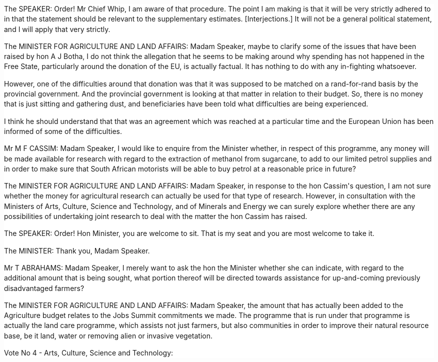 The SPEAKER: Order! Mr Chief Whip, I am aware of that procedure. The point
I am making is that it will be very strictly adhered to in that the
statement should be relevant to the supplementary estimates.
[Interjections.] It will not be a general political statement, and I will
apply that very strictly.

The MINISTER FOR AGRICULTURE AND LAND AFFAIRS: Madam Speaker, maybe to
clarify some of the issues that have been raised by hon A J Botha, I do not
think the allegation that he seems to be making around why spending has not
happened in the Free State, particularly around the donation of the EU, is
actually factual. It has nothing to do with any in-fighting whatsoever.

However, one of the difficulties around that donation was that it was
supposed to be matched on a rand-for-rand basis by the provincial
government. And the provincial government is looking at that matter in
relation to their budget. So, there is no money that is just sitting and
gathering dust, and beneficiaries have been told what difficulties are
being experienced.

I think he should understand that that was an agreement which was reached
at a particular time and the European Union has been informed of some of
the difficulties.

Mr M F CASSIM: Madam Speaker, I would like to enquire from the Minister
whether, in respect of this programme, any money will be made available for
research with regard to the extraction of methanol from sugarcane, to add
to our limited petrol supplies and in order to make sure that South African
motorists will be able to buy petrol at a reasonable price in future?

The MINISTER FOR AGRICULTURE AND LAND AFFAIRS: Madam Speaker, in response
to the hon Cassim's question, I am not sure whether the money for
agricultural research can actually be used for that type of research.
However, in consultation with the Ministers of Arts, Culture, Science and
Technology, and of Minerals and Energy we can surely explore whether there
are any possibilities of undertaking joint research to deal with the matter
the hon Cassim has raised.

The SPEAKER: Order! Hon Minister, you are welcome to sit. That is my seat
and you are most welcome to take it.

The MINISTER: Thank you, Madam Speaker.

Mr T ABRAHAMS: Madam Speaker, I merely want to ask the hon the Minister
whether she can indicate, with regard to the additional amount that is
being sought, what portion thereof will be directed towards assistance for
up-and-coming previously disadvantaged farmers?

The MINISTER FOR AGRICULTURE AND LAND AFFAIRS: Madam Speaker, the amount
that has actually been added to the Agriculture budget relates to the Jobs
Summit commitments we made. The programme that is run under that programme
is actually the land care programme, which assists not just farmers, but
also communities in order to improve their natural resource base, be it
land, water or removing alien or invasive vegetation.

Vote No 4 - Arts, Culture, Science and Technology:
